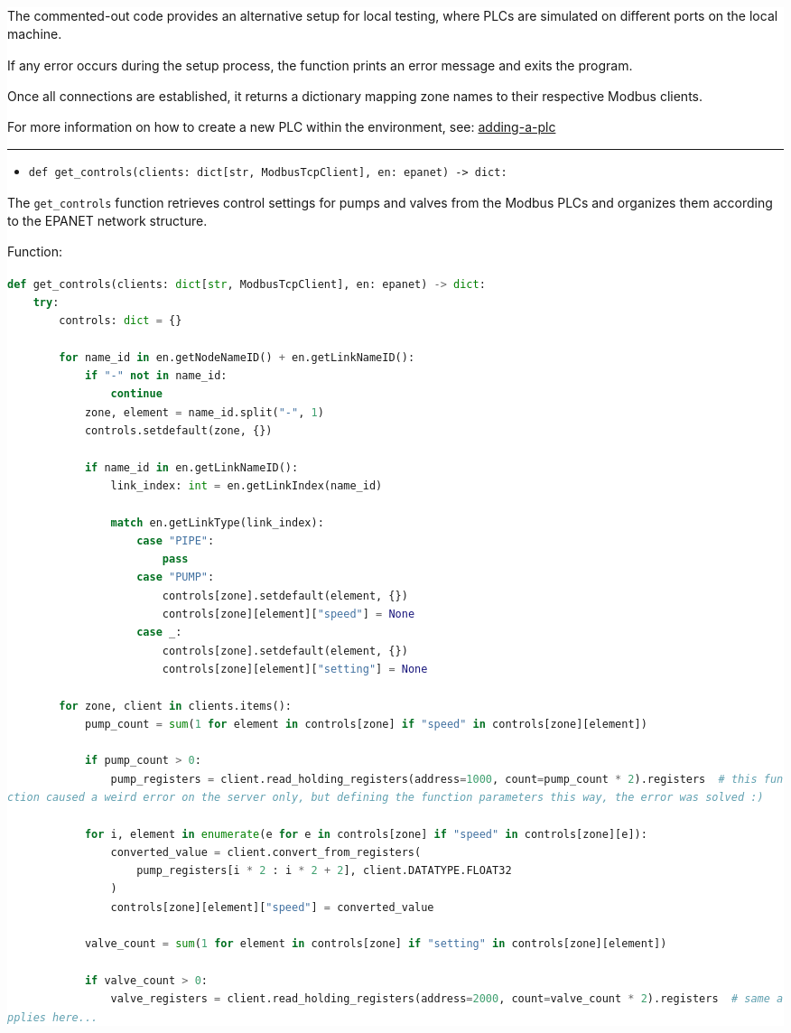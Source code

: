 The commented-out code provides an alternative setup for local testing, where PLCs are simulated on different ports on the local machine. 

If any error occurs during the setup process, the function prints an error message and exits the program. 

Once all connections are established, it returns a dictionary mapping zone names to their respective Modbus clients.

For more information on how to create a new PLC within the environment, see: [adding-a-plc](https://github.com/Ketho/OT-Simulation/blob/test/docs/openplc.md#adding-a-plc)

---

- `def get_controls(clients: dict[str, ModbusTcpClient], en: epanet) -> dict:`

The `get_controls` function retrieves control settings for pumps and valves from the Modbus PLCs and organizes them according to the EPANET network structure.

Function:

```python
def get_controls(clients: dict[str, ModbusTcpClient], en: epanet) -> dict:
    try:
        controls: dict = {}

        for name_id in en.getNodeNameID() + en.getLinkNameID():
            if "-" not in name_id:
                continue
            zone, element = name_id.split("-", 1)
            controls.setdefault(zone, {})

            if name_id in en.getLinkNameID():
                link_index: int = en.getLinkIndex(name_id)

                match en.getLinkType(link_index):
                    case "PIPE":
                        pass
                    case "PUMP":
                        controls[zone].setdefault(element, {})
                        controls[zone][element]["speed"] = None
                    case _:
                        controls[zone].setdefault(element, {})
                        controls[zone][element]["setting"] = None

        for zone, client in clients.items():
            pump_count = sum(1 for element in controls[zone] if "speed" in controls[zone][element])

            if pump_count > 0: 
                pump_registers = client.read_holding_registers(address=1000, count=pump_count * 2).registers  # this function caused a weird error on the server only, but defining the function parameters this way, the error was solved :)

            for i, element in enumerate(e for e in controls[zone] if "speed" in controls[zone][e]):
                converted_value = client.convert_from_registers(
                    pump_registers[i * 2 : i * 2 + 2], client.DATATYPE.FLOAT32
                )
                controls[zone][element]["speed"] = converted_value

            valve_count = sum(1 for element in controls[zone] if "setting" in controls[zone][element])

            if valve_count > 0: 
                valve_registers = client.read_holding_registers(address=2000, count=valve_count * 2).registers  # same applies here...

```